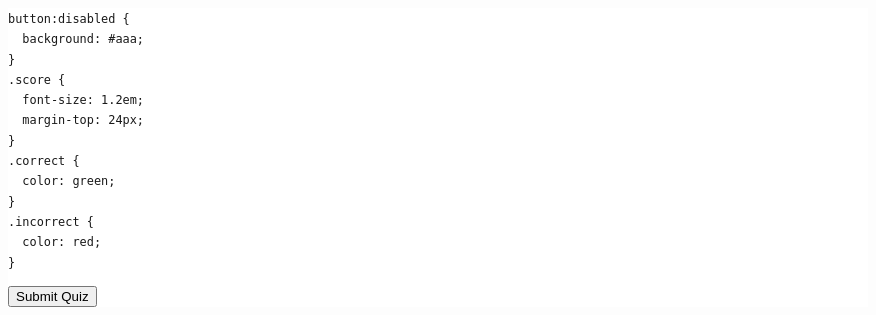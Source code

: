     button:disabled {
      background: #aaa;
    }
    .score {
      font-size: 1.2em;
      margin-top: 24px;
    }
    .correct {
      color: green;
    }
    .incorrect {
      color: red;
    }
  </style>
</head>
<body>

  <div class="quiz-container">
    <div id="quiz"></div>
    <button id="submitBtn">Submit Quiz</button>
    <button id="retryBtn" style="display: none;">Retry Quiz</button>
    <div class="score" id="score"></div>
  </div>

  <script>
    const questions = [
      {
        q: "What is the primary use of GitHub Pages?",
        options: [
          "Hosting full-stack web applications",
          "Running JavaScript servers in the cloud",
          "Hosting static websites directly from a GitHub repository",
          "Managing GitHub repositories with extra memory"
        ],
        answer: 2
      },
      {
        q: "What makes the browser version of VSCode especially useful for students?",
        options: [
          "It automatically publishes your website",
          "It allows editing code directly in the browser without installing anything",
          "It adds hosting to your GitHub Pages project",
          "It only works with Node.js projects"
        ],
        answer: 1
      },
      {
        q: "Which of the following is a required step to publish your site with GitHub Pages?",
        options: [
          "Installing VSCode extensions",
          "Using a fork of the original repository",
          "Enabling GitHub Pages in the repository’s Settings tab",
          "Switching your repository to private mode"
        ],
        answer: 2
      },
      {
        q: "When using the browser version of VSCode, what is the correct format for opening your repo?",
        options: [
          "github.dev/username/repo",
          "vscode.github.io/username/repo",
          "github.vscode.com/repo-name",
          "vscode.dev/github/your_username/your_repository"
        ],